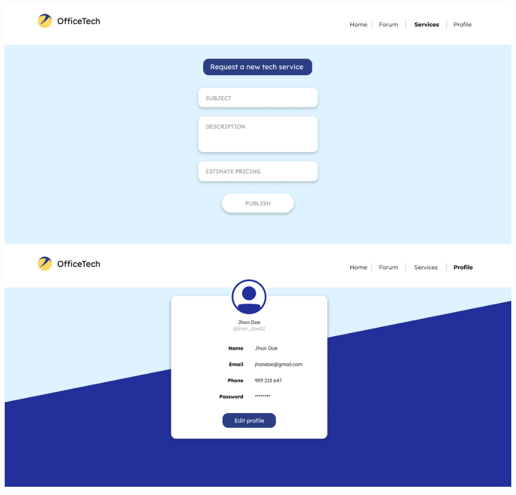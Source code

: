 <img src="../assets/Web Applications Mockups/Request tech service (Company).png" alt="Web App Mockup 8">
<img src="../assets/Web Applications Mockups/Profile (Company).png" alt="Web App Mockup 9">